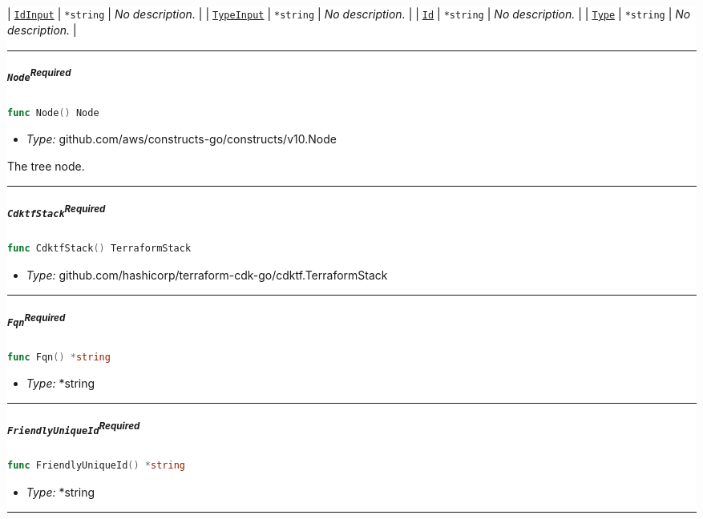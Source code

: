 | <code><a href="#@cdktf/provider-nomad.dataNomadPlugins.DataNomadPlugins.property.idInput">IdInput</a></code> | <code>*string</code> | *No description.* |
| <code><a href="#@cdktf/provider-nomad.dataNomadPlugins.DataNomadPlugins.property.typeInput">TypeInput</a></code> | <code>*string</code> | *No description.* |
| <code><a href="#@cdktf/provider-nomad.dataNomadPlugins.DataNomadPlugins.property.id">Id</a></code> | <code>*string</code> | *No description.* |
| <code><a href="#@cdktf/provider-nomad.dataNomadPlugins.DataNomadPlugins.property.type">Type</a></code> | <code>*string</code> | *No description.* |

---

##### `Node`<sup>Required</sup> <a name="Node" id="@cdktf/provider-nomad.dataNomadPlugins.DataNomadPlugins.property.node"></a>

```go
func Node() Node
```

- *Type:* github.com/aws/constructs-go/constructs/v10.Node

The tree node.

---

##### `CdktfStack`<sup>Required</sup> <a name="CdktfStack" id="@cdktf/provider-nomad.dataNomadPlugins.DataNomadPlugins.property.cdktfStack"></a>

```go
func CdktfStack() TerraformStack
```

- *Type:* github.com/hashicorp/terraform-cdk-go/cdktf.TerraformStack

---

##### `Fqn`<sup>Required</sup> <a name="Fqn" id="@cdktf/provider-nomad.dataNomadPlugins.DataNomadPlugins.property.fqn"></a>

```go
func Fqn() *string
```

- *Type:* *string

---

##### `FriendlyUniqueId`<sup>Required</sup> <a name="FriendlyUniqueId" id="@cdktf/provider-nomad.dataNomadPlugins.DataNomadPlugins.property.friendlyUniqueId"></a>

```go
func FriendlyUniqueId() *string
```

- *Type:* *string

---
